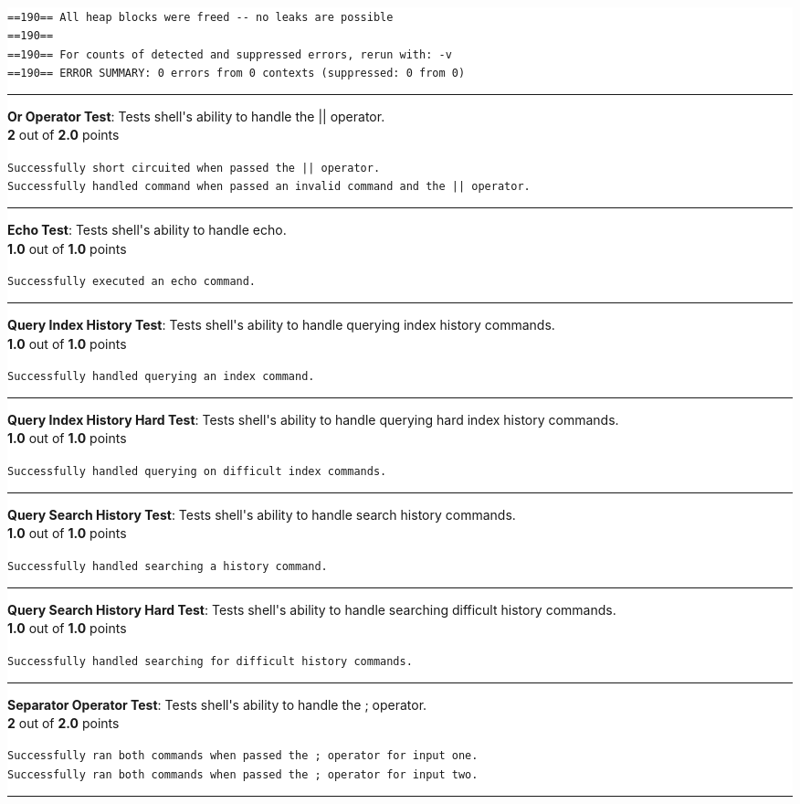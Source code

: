 ```
==190== All heap blocks were freed -- no leaks are possible
==190== 
==190== For counts of detected and suppressed errors, rerun with: -v
==190== ERROR SUMMARY: 0 errors from 0 contexts (suppressed: 0 from 0)
```
---

**Or Operator Test**: Tests shell's ability to handle the || operator.  
**2** out of **2.0** points
```
Successfully short circuited when passed the || operator.
Successfully handled command when passed an invalid command and the || operator.
```
---

**Echo Test**: Tests shell's ability to handle echo.  
**1.0** out of **1.0** points
```
Successfully executed an echo command.
```
---

**Query Index History Test**: Tests shell's ability to handle querying index history commands.  
**1.0** out of **1.0** points
```
Successfully handled querying an index command.
```
---

**Query Index History Hard Test**: Tests shell's ability to handle querying hard index history commands.  
**1.0** out of **1.0** points
```
Successfully handled querying on difficult index commands.
```
---

**Query Search History Test**: Tests shell's ability to handle search history commands.  
**1.0** out of **1.0** points
```
Successfully handled searching a history command.
```
---

**Query Search History Hard Test**: Tests shell's ability to handle searching difficult history commands.  
**1.0** out of **1.0** points
```
Successfully handled searching for difficult history commands.
```
---

**Separator Operator Test**: Tests shell's ability to handle the ; operator.  
**2** out of **2.0** points
```
Successfully ran both commands when passed the ; operator for input one.
Successfully ran both commands when passed the ; operator for input two.
```
---
